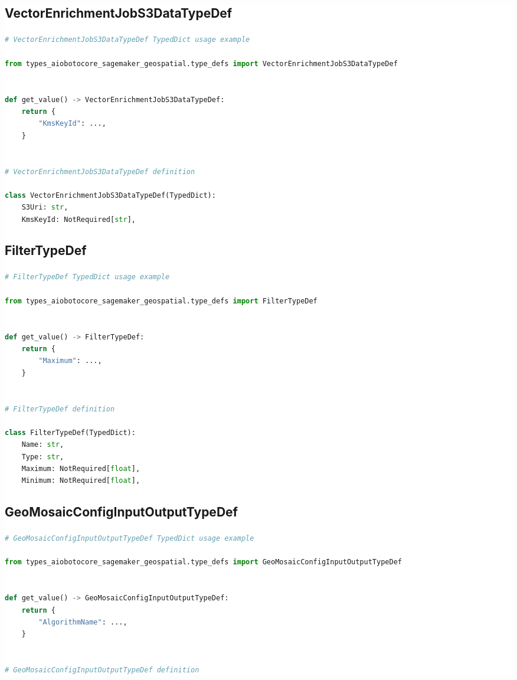 ```python
```


## VectorEnrichmentJobS3DataTypeDef

```python
# VectorEnrichmentJobS3DataTypeDef TypedDict usage example

from types_aiobotocore_sagemaker_geospatial.type_defs import VectorEnrichmentJobS3DataTypeDef


def get_value() -> VectorEnrichmentJobS3DataTypeDef:
    return {
        "KmsKeyId": ...,
    }


# VectorEnrichmentJobS3DataTypeDef definition

class VectorEnrichmentJobS3DataTypeDef(TypedDict):
    S3Uri: str,
    KmsKeyId: NotRequired[str],
```


## FilterTypeDef

```python
# FilterTypeDef TypedDict usage example

from types_aiobotocore_sagemaker_geospatial.type_defs import FilterTypeDef


def get_value() -> FilterTypeDef:
    return {
        "Maximum": ...,
    }


# FilterTypeDef definition

class FilterTypeDef(TypedDict):
    Name: str,
    Type: str,
    Maximum: NotRequired[float],
    Minimum: NotRequired[float],
```


## GeoMosaicConfigInputOutputTypeDef

```python
# GeoMosaicConfigInputOutputTypeDef TypedDict usage example

from types_aiobotocore_sagemaker_geospatial.type_defs import GeoMosaicConfigInputOutputTypeDef


def get_value() -> GeoMosaicConfigInputOutputTypeDef:
    return {
        "AlgorithmName": ...,
    }


# GeoMosaicConfigInputOutputTypeDef definition

```
